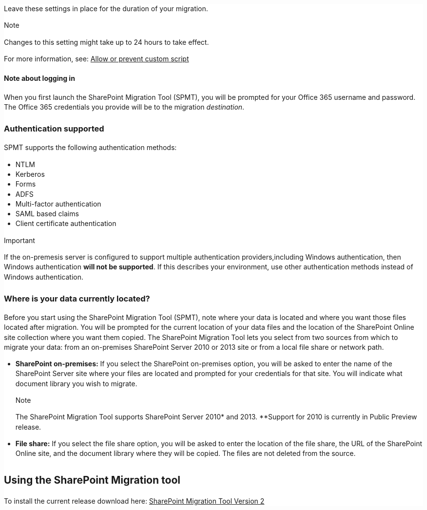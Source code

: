 Leave these settings in place for the duration of your migration.

 > [!NOTE]
 > Changes to this setting might take up to 24 hours to take effect.

For more information, see: [Allow or prevent custom script](https://docs.microsoft.com/en-us/sharepoint/allow-or-prevent-custom-script)</br>

#### Note about logging in
When you first launch the SharePoint Migration Tool (SPMT), you will be prompted for your Office 365 username and password. The Office 365 credentials you provide will be to the migration *destination*.

### Authentication supported
SPMT supports the following authentication methods:

- NTLM
 - Kerberos
 - Forms
 - ADFS
 - Multi-factor authentication
 - SAML based claims
 - Client certificate authentication

>[!Important]
>If the on-premesis server is configured to support multiple authentication providers,including Windows authentication, then Windows authentication **will not be supported**. If this describes your environment, use other authentication methods instead of Windows authentication. 

### Where is your data currently located?

Before you start using the SharePoint Migration Tool (SPMT), note where your data is located and where you want those files located after migration. You will be prompted for the current location of your data files and the location of the SharePoint Online site collection where you want them copied. The SharePoint Migration Tool lets you select from two sources from which to migrate your data: from an on-premises SharePoint Server 2010 or 2013 site or from a local file share or network path.
  
- **SharePoint on-premises:** If you select the SharePoint on-premises option, you will be asked to enter the name of the SharePoint Server site where your files are located and prompted for your credentials for that site. You will indicate what document library you wish to migrate. 
    
    > [!NOTE]
    > The SharePoint Migration Tool supports SharePoint Server 2010* and 2013.  **Support for 2010 is currently in Public Preview release.
  
- **File share:** If you select the file share option, you will be asked to enter the location of the file share, the URL of the SharePoint Online site, and the document library where they will be copied. The files are not deleted from the source.
    
## Using the SharePoint Migration tool

To install the current release download here: [SharePoint Migration Tool Version 2](http://spmtreleasescus.blob.core.windows.net/install/default.htm)
  